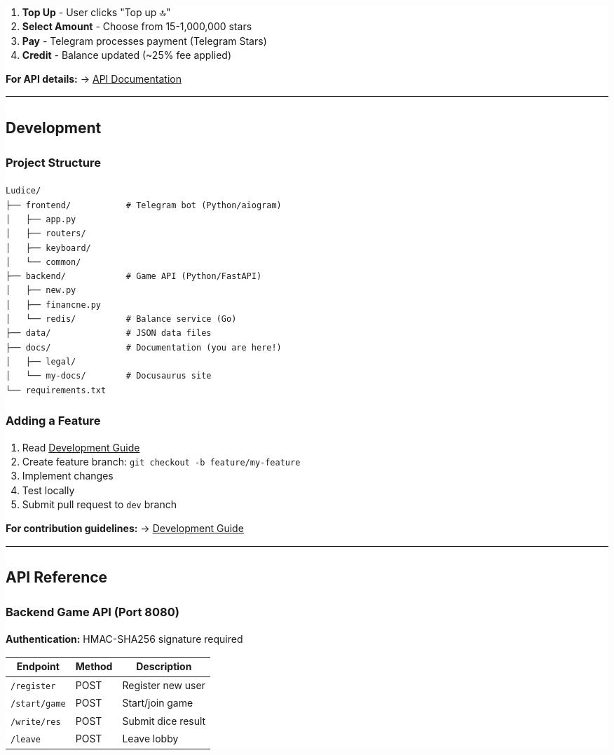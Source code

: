 1. **Top Up** - User clicks "Top up 🔝"
2. **Select Amount** - Choose from 15-1,000,000 stars
3. **Pay** - Telegram processes payment (Telegram Stars)
4. **Credit** - Balance updated (~25% fee applied)

**For API details:**
→ [API Documentation](api-documentation)

---

## Development

### Project Structure

```
Ludice/
├── frontend/           # Telegram bot (Python/aiogram)
│   ├── app.py
│   ├── routers/
│   ├── keyboard/
│   └── common/
├── backend/            # Game API (Python/FastAPI)
│   ├── new.py
│   ├── financne.py
│   └── redis/          # Balance service (Go)
├── data/               # JSON data files
├── docs/               # Documentation (you are here!)
│   ├── legal/
│   └── my-docs/        # Docusaurus site
└── requirements.txt
```

### Adding a Feature

1. Read [Development Guide](development-guide)
2. Create feature branch: `git checkout -b feature/my-feature`
3. Implement changes
4. Test locally
5. Submit pull request to `dev` branch

**For contribution guidelines:**
→ [Development Guide](development-guide)

---

## API Reference

### Backend Game API (Port 8080)

**Authentication:** HMAC-SHA256 signature required

| Endpoint | Method | Description |
|----------|--------|-------------|
| `/register` | POST | Register new user |
| `/start/game` | POST | Start/join game |
| `/write/res` | POST | Submit dice result |
| `/leave` | POST | Leave lobby |
